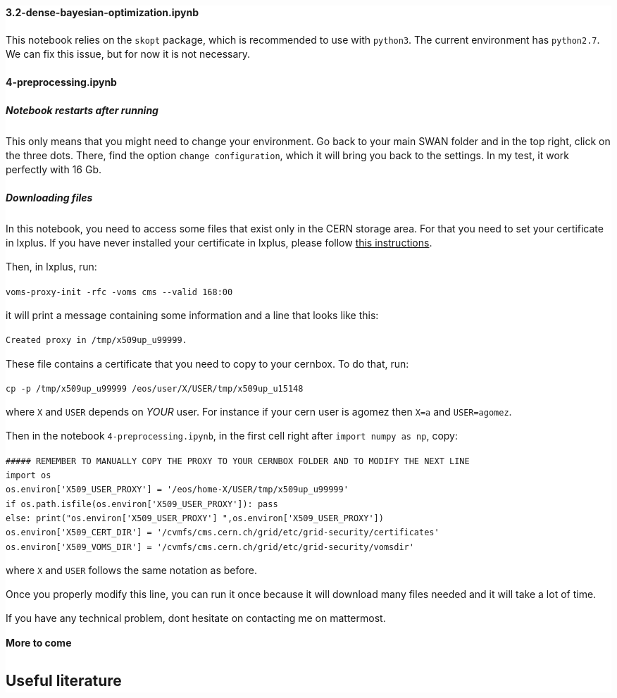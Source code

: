 #### 3.2-dense-bayesian-optimization.ipynb

This notebook relies on the `skopt` package, which is recommended to use with `python3`. The current environment has `python2.7`. We can fix this issue, but for now it is not necessary.

#### 4-preprocessing.ipynb

##### Notebook restarts after running

This only means that you might need to change your environment. Go back to your main SWAN folder and in the top right, click on the three dots. There, find the option `change configuration`, which it will bring you back to the settings. In my test, it work perfectly with 16 Gb.

##### Downloading files
In this notebook, you need to access some files that exist only in the CERN storage area. For that you need to set your certificate in lxplus. If you have never installed your certificate in lxplus, please follow [this instructions](https://ca.cern.ch/ca/Help/?kbid=024010).

Then, in lxplus, run:
```
voms-proxy-init -rfc -voms cms --valid 168:00
```
it will print a message containing some information and a line that looks like this:
```
Created proxy in /tmp/x509up_u99999.
```
These file contains a certificate that you need to copy to your cernbox. To do that, run:
```
cp -p /tmp/x509up_u99999 /eos/user/X/USER/tmp/x509up_u15148
```
where `X` and `USER` depends on *YOUR* user. For instance if your cern user is agomez then `X=a` and `USER=agomez`.

Then in the notebook `4-preprocessing.ipynb`, in the first cell right after `import numpy as np`, copy:

```
##### REMEMBER TO MANUALLY COPY THE PROXY TO YOUR CERNBOX FOLDER AND TO MODIFY THE NEXT LINE
import os
os.environ['X509_USER_PROXY'] = '/eos/home-X/USER/tmp/x509up_u99999'
if os.path.isfile(os.environ['X509_USER_PROXY']): pass
else: print("os.environ['X509_USER_PROXY'] ",os.environ['X509_USER_PROXY'])
os.environ['X509_CERT_DIR'] = '/cvmfs/cms.cern.ch/grid/etc/grid-security/certificates'
os.environ['X509_VOMS_DIR'] = '/cvmfs/cms.cern.ch/grid/etc/grid-security/vomsdir'
```
where `X` and `USER` follows the same notation as before.

Once you properly modify this line, you can run it once because it will download many files needed and it will take a lot of time.

If you have any technical problem, dont hesitate on contacting me on mattermost.

**More to come**


## Useful literature
